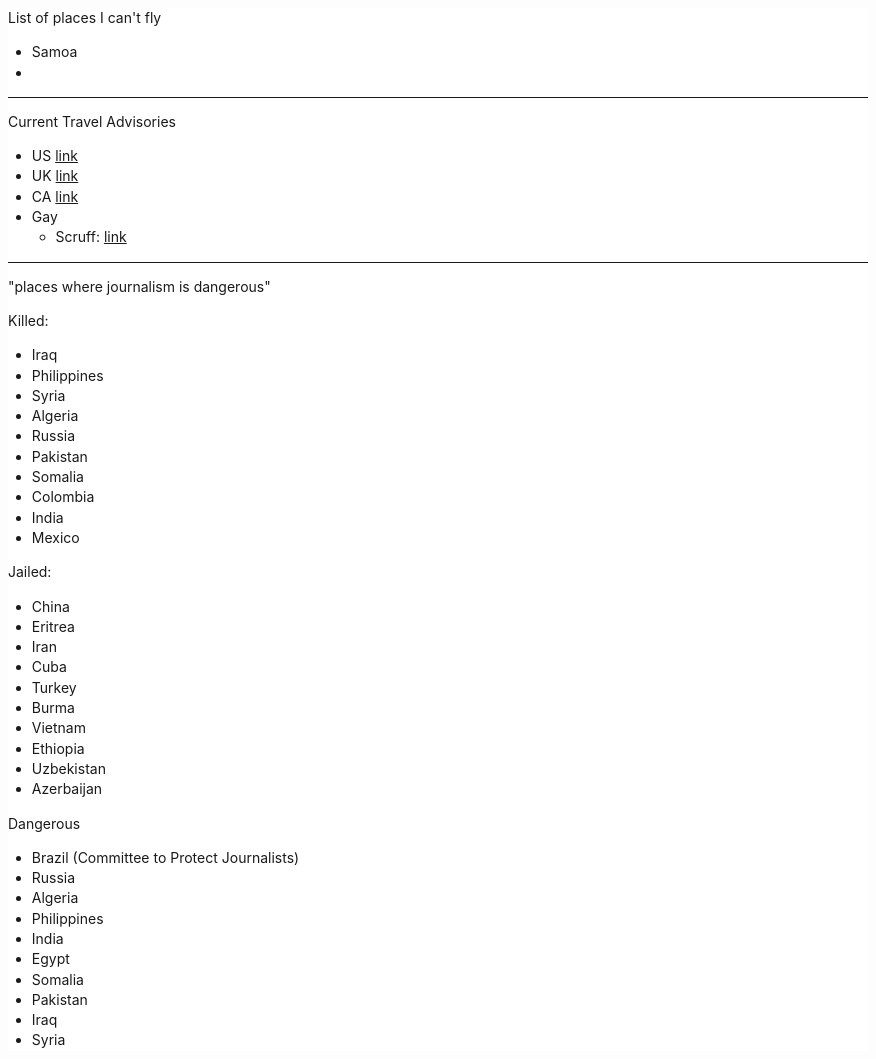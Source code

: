 List of places I can't fly

* Samoa
*

---

Current Travel Advisories

* US [link](https://travel.state.gov/content/passports/en/alertswarnings.html)
* UK [link](https://www.gov.uk/foreign-travel-advice)
* CA [link](https://travel.gc.ca/travelling/advisories)
* Gay
  * Scruff: [link](https://www.scruff.com/gaytravel/advisories/)


---
"places where journalism is dangerous"

Killed:

* Iraq
* Philippines
* Syria
* Algeria
* Russia
* Pakistan
* Somalia
* Colombia
* India
* Mexico

Jailed:

* China
* Eritrea
* Iran
* Cuba
* Turkey
* Burma
* Vietnam
* Ethiopia
* Uzbekistan
* Azerbaijan

Dangerous

* Brazil (Committee to Protect Journalists)
* Russia
* Algeria
* Philippines
* India
* Egypt
* Somalia
* Pakistan
* Iraq
* Syria
